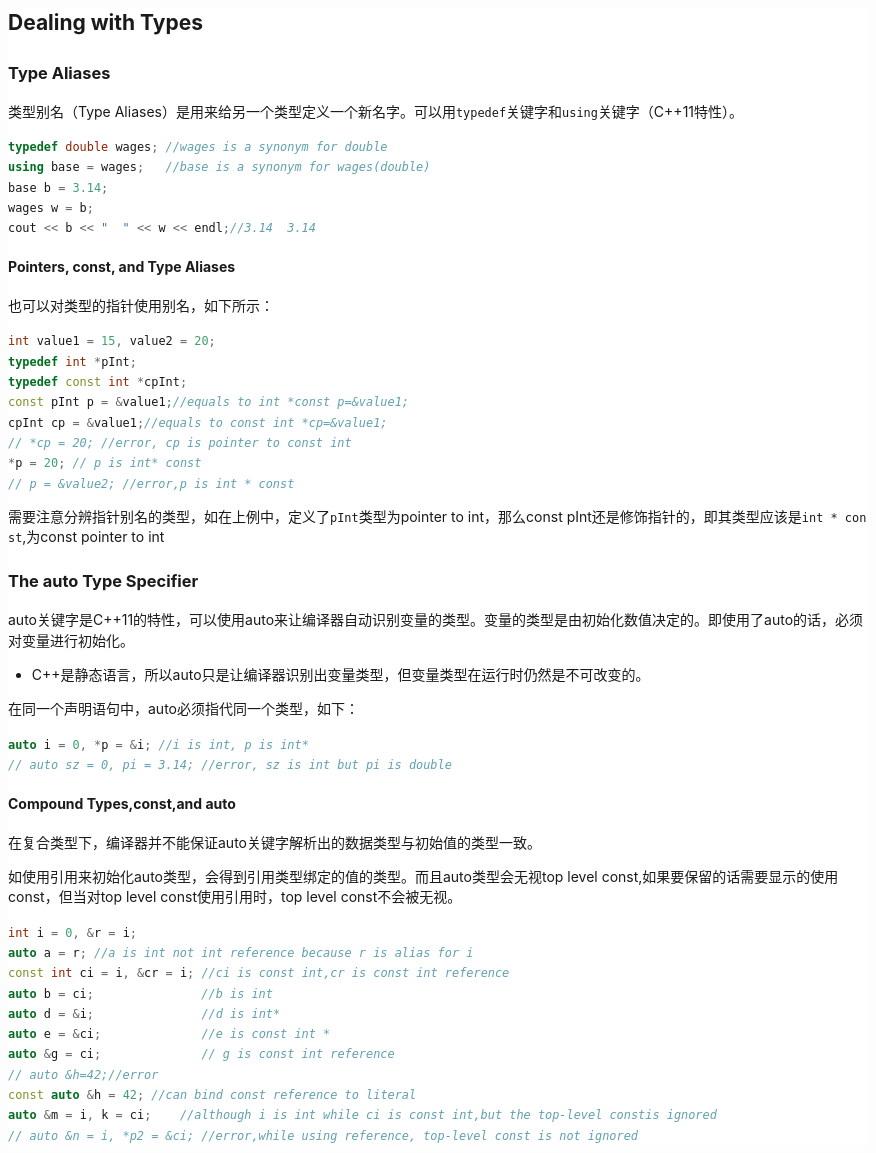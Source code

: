 ## Dealing with Types

### Type Aliases

类型别名（Type Aliases）是用来给另一个类型定义一个新名字。可以用`typedef`关键字和`using`关键字（C++11特性）。

```cpp
typedef double wages; //wages is a synonym for double
using base = wages;   //base is a synonym for wages(double)
base b = 3.14;
wages w = b;
cout << b << "  " << w << endl;//3.14  3.14
```

#### Pointers, const, and Type Aliases

也可以对类型的指针使用别名，如下所示：

```cpp
int value1 = 15, value2 = 20;
typedef int *pInt;
typedef const int *cpInt;
const pInt p = &value1;//equals to int *const p=&value1;
cpInt cp = &value1;//equals to const int *cp=&value1;
// *cp = 20; //error, cp is pointer to const int
*p = 20; // p is int* const
// p = &value2; //error,p is int * const
```

需要注意分辨指针别名的类型，如在上例中，定义了`pInt`类型为pointer to int，那么const pInt还是修饰指针的，即其类型应该是`int * const`,为const pointer to int

### The auto Type Specifier

auto关键字是C++11的特性，可以使用auto来让编译器自动识别变量的类型。变量的类型是由初始化数值决定的。即使用了auto的话，必须对变量进行初始化。

* C++是静态语言，所以auto只是让编译器识别出变量类型，但变量类型在运行时仍然是不可改变的。

在同一个声明语句中，auto必须指代同一个类型，如下：

```cpp
auto i = 0, *p = &i; //i is int, p is int*
// auto sz = 0, pi = 3.14; //error, sz is int but pi is double
```

#### Compound Types,const,and auto

在复合类型下，编译器并不能保证auto关键字解析出的数据类型与初始值的类型一致。

如使用引用来初始化auto类型，会得到引用类型绑定的值的类型。而且auto类型会无视top level const,如果要保留的话需要显示的使用const，但当对top level const使用引用时，top level const不会被无视。

```cpp
int i = 0, &r = i;
auto a = r; //a is int not int reference because r is alias for i
const int ci = i, &cr = i; //ci is const int,cr is const int reference
auto b = ci;			   //b is int
auto d = &i;			   //d is int*
auto e = &ci;			   //e is const int *
auto &g = ci;			   // g is const int reference
// auto &h=42;//error
const auto &h = 42; //can bind const reference to literal
auto &m = i, k = ci;	//although i is int while ci is const int,but the top-level constis ignored
// auto &n = i, *p2 = &ci; //error,while using reference, top-level const is not ignored
```
